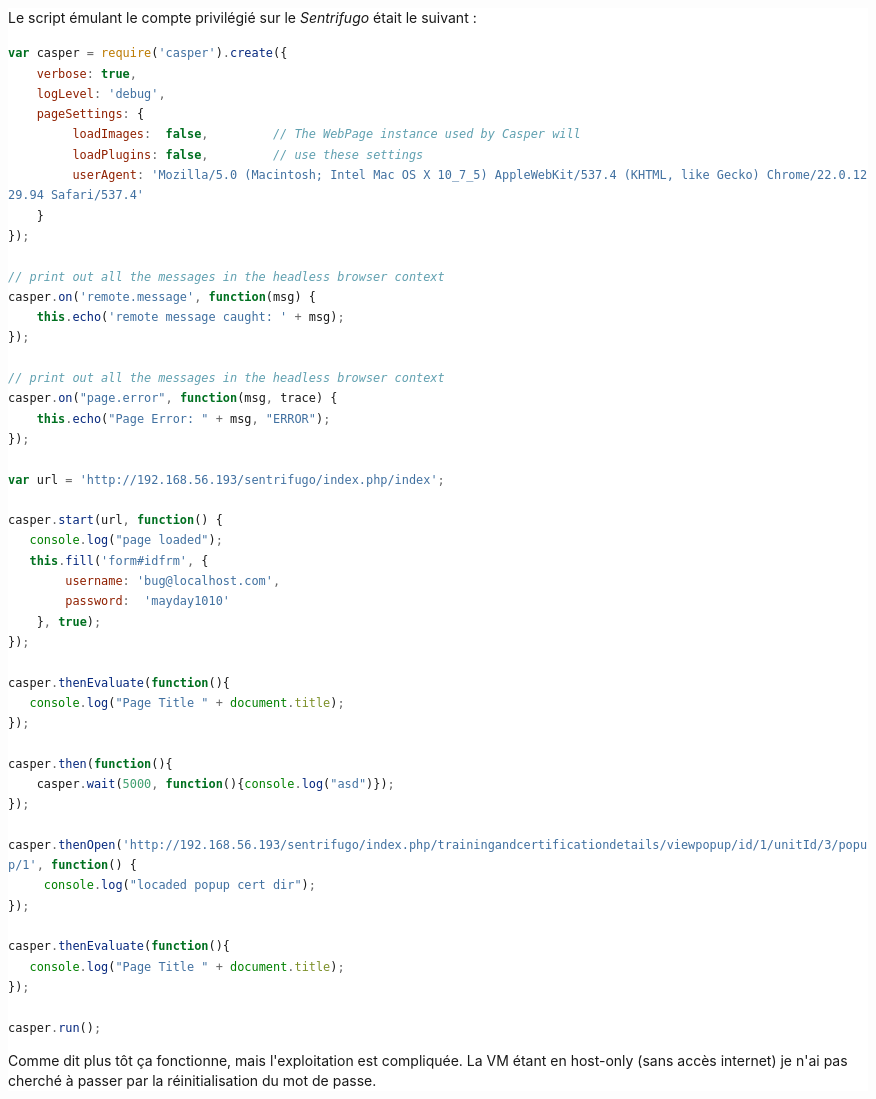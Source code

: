 Le script émulant le compte privilégié sur le *Sentrifugo* était le suivant : 

```js
var casper = require('casper').create({   
    verbose: true, 
    logLevel: 'debug',
    pageSettings: {
         loadImages:  false,         // The WebPage instance used by Casper will
         loadPlugins: false,         // use these settings
         userAgent: 'Mozilla/5.0 (Macintosh; Intel Mac OS X 10_7_5) AppleWebKit/537.4 (KHTML, like Gecko) Chrome/22.0.1229.94 Safari/537.4'
    }
});

// print out all the messages in the headless browser context
casper.on('remote.message', function(msg) {
    this.echo('remote message caught: ' + msg);
});

// print out all the messages in the headless browser context
casper.on("page.error", function(msg, trace) {
    this.echo("Page Error: " + msg, "ERROR");
});

var url = 'http://192.168.56.193/sentrifugo/index.php/index';

casper.start(url, function() {
   console.log("page loaded");
   this.fill('form#idfrm', { 
        username: 'bug@localhost.com', 
        password:  'mayday1010'
    }, true);
});

casper.thenEvaluate(function(){
   console.log("Page Title " + document.title);
});

casper.then(function(){
    casper.wait(5000, function(){console.log("asd")});
});

casper.thenOpen('http://192.168.56.193/sentrifugo/index.php/trainingandcertificationdetails/viewpopup/id/1/unitId/3/popup/1', function() { 
     console.log("locaded popup cert dir");
});

casper.thenEvaluate(function(){
   console.log("Page Title " + document.title);
});

casper.run();
```

Comme dit plus tôt ça fonctionne, mais l'exploitation est compliquée. La VM étant en host-only (sans accès internet) je n'ai pas cherché à passer par la réinitialisation du mot de passe.
